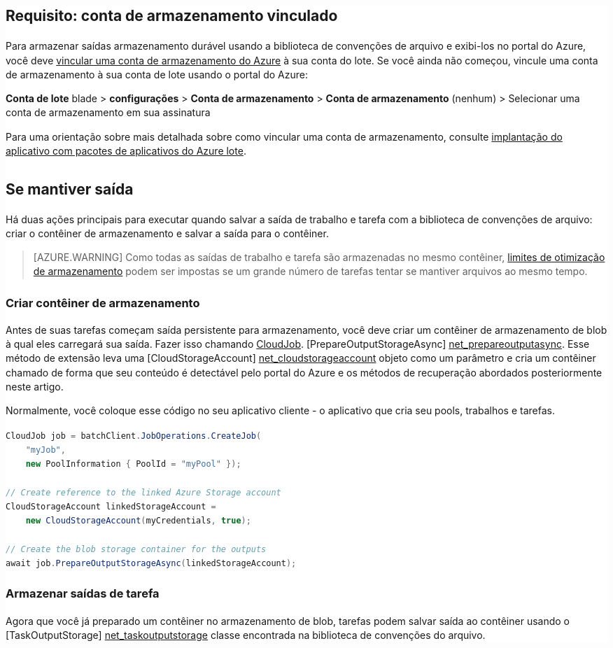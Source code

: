 ## <a name="requirement-linked-storage-account"></a>Requisito: conta de armazenamento vinculado

Para armazenar saídas armazenamento durável usando a biblioteca de convenções de arquivo e exibi-los no portal do Azure, você deve [vincular uma conta de armazenamento do Azure](batch-application-packages.md#link-a-storage-account) à sua conta do lote. Se você ainda não começou, vincule uma conta de armazenamento à sua conta de lote usando o portal do Azure:

**Conta de lote** blade > **configurações** > **Conta de armazenamento** > **Conta de armazenamento** (nenhum) > Selecionar uma conta de armazenamento em sua assinatura

Para uma orientação sobre mais detalhada sobre como vincular uma conta de armazenamento, consulte [implantação do aplicativo com pacotes de aplicativos do Azure lote](batch-application-packages.md).

## <a name="persist-output"></a>Se mantiver saída

Há duas ações principais para executar quando salvar a saída de trabalho e tarefa com a biblioteca de convenções de arquivo: criar o contêiner de armazenamento e salvar a saída para o contêiner.

>[AZURE.WARNING] Como todas as saídas de trabalho e tarefa são armazenadas no mesmo contêiner, [limites de otimização de armazenamento](../storage/storage-performance-checklist.md#blobs) podem ser impostas se um grande número de tarefas tentar se mantiver arquivos ao mesmo tempo.

### <a name="create-storage-container"></a>Criar contêiner de armazenamento

Antes de suas tarefas começam saída persistente para armazenamento, você deve criar um contêiner de armazenamento de blob à qual eles carregará sua saída. Fazer isso chamando [CloudJob][net_cloudjob]. [PrepareOutputStorageAsync] [net_prepareoutputasync]. Esse método de extensão leva uma [CloudStorageAccount] [ net_cloudstorageaccount] objeto como um parâmetro e cria um contêiner chamado de forma que seu conteúdo é detectável pelo portal do Azure e os métodos de recuperação abordados posteriormente neste artigo.

Normalmente, você coloque esse código no seu aplicativo cliente - o aplicativo que cria seu pools, trabalhos e tarefas.

```csharp
CloudJob job = batchClient.JobOperations.CreateJob(
    "myJob",
    new PoolInformation { PoolId = "myPool" });

// Create reference to the linked Azure Storage account
CloudStorageAccount linkedStorageAccount =
    new CloudStorageAccount(myCredentials, true);

// Create the blob storage container for the outputs
await job.PrepareOutputStorageAsync(linkedStorageAccount);
```

### <a name="store-task-outputs"></a>Armazenar saídas de tarefa

Agora que você já preparado um contêiner no armazenamento de blob, tarefas podem salvar saída ao contêiner usando o [TaskOutputStorage] [ net_taskoutputstorage] classe encontrada na biblioteca de convenções do arquivo.


[forum_post]: https://social.msdn.microsoft.com/Forums/en-US/87b19671-1bdf-427a-972c-2af7e5ba82d9/installing-applications-and-staging-data-on-batch-compute-nodes?forum=azurebatch
[github_file_conventions]: https://github.com/Azure/azure-sdk-for-net/tree/AutoRest/src/Batch/FileConventions
[github_file_conventions_readme]: https://github.com/Azure/azure-sdk-for-net/blob/AutoRest/src/Batch/FileConventions/README.md
[github_persistoutputs]: https://github.com/Azure/azure-batch-samples/tree/master/CSharp/ArticleProjects/PersistOutputs
[github_samples]: https://github.com/Azure/azure-batch-samples
[net_batchclient]: https://msdn.microsoft.com/library/azure/microsoft.azure.batch.batchclient.aspx
[net_cloudjob]: https://msdn.microsoft.com/library/azure/microsoft.azure.batch.cloudjob.aspx
[net_cloudstorageaccount]: https://msdn.microsoft.com/library/azure/microsoft.windowsazure.storage.cloudstorageaccount.aspx
[net_cloudtask]: https://msdn.microsoft.com/library/azure/microsoft.azure.batch.cloudtask.aspx
[net_fileconventions_readme]: https://github.com/Azure/azure-sdk-for-net/blob/AutoRest/src/Batch/FileConventions/README.md
[net_joboutputkind]: https://msdn.microsoft.com/library/azure/microsoft.azure.batch.conventions.files.joboutputkind.aspx
[net_joboutputstorage]: https://msdn.microsoft.com/library/azure/microsoft.azure.batch.conventions.files.joboutputstorage.aspx
[net_joboutputstorage_saveasync]: https://msdn.microsoft.com/library/azure/microsoft.azure.batch.conventions.files.joboutputstorage.saveasync.aspx
[net_msdn]: https://msdn.microsoft.com/library/azure/mt348682.aspx
[net_prepareoutputasync]: https://msdn.microsoft.com/library/azure/microsoft.azure.batch.conventions.files.cloudjobextensions.prepareoutputstorageasync.aspx
[net_saveasync]: https://msdn.microsoft.com/library/azure/microsoft.azure.batch.conventions.files.taskoutputstorage.saveasync.aspx
[net_savetrackedasync]: https://msdn.microsoft.com/library/azure/microsoft.azure.batch.conventions.files.taskoutputstorage.savetrackedasync.aspx
[net_taskoutputkind]: https://msdn.microsoft.com/library/azure/microsoft.azure.batch.conventions.files.taskoutputkind.aspx
[net_taskoutputstorage]: https://msdn.microsoft.com/library/azure/microsoft.azure.batch.conventions.files.taskoutputstorage.aspx
[nuget_manager]: https://docs.nuget.org/consume/installing-nuget
[nuget_package]: https://www.nuget.org/packages/Microsoft.Azure.Batch.Conventions.Files
[portal]: https://portal.azure.com
[storage_explorer]: http://storageexplorer.com/
[1]: ./media/batch-task-output/task-output-01.png "Arquivos de saída salvo e seletores de logs salvos no portal"
[2]: ./media/batch-task-output/task-output-02.png "Tarefa saídas blade no portal do Azure"